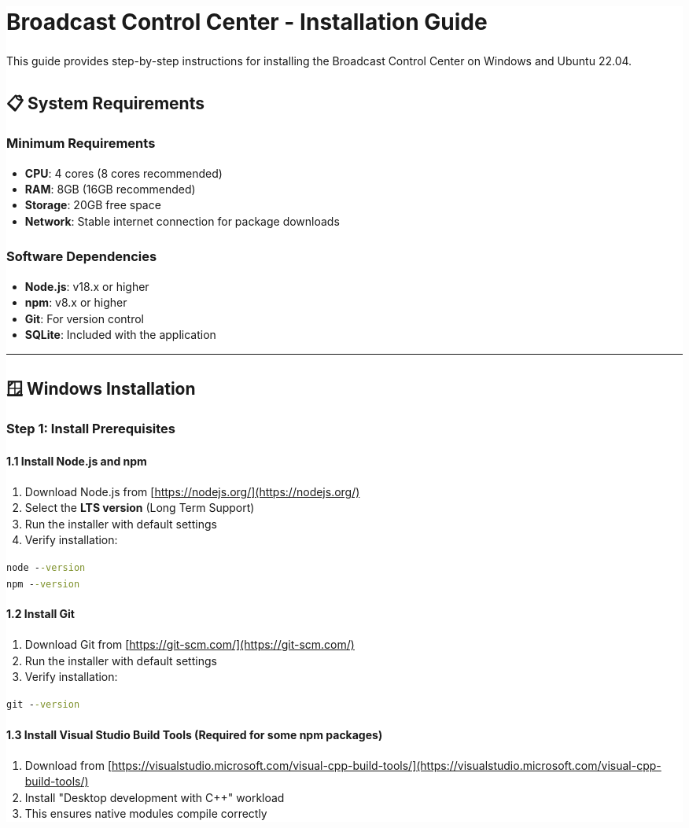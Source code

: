 # Broadcast Control Center - Installation Guide

This guide provides step-by-step instructions for installing the Broadcast Control Center on Windows and Ubuntu 22.04.

## 📋 System Requirements

### Minimum Requirements
- **CPU**: 4 cores (8 cores recommended)
- **RAM**: 8GB (16GB recommended)
- **Storage**: 20GB free space
- **Network**: Stable internet connection for package downloads

### Software Dependencies
- **Node.js**: v18.x or higher
- **npm**: v8.x or higher
- **Git**: For version control
- **SQLite**: Included with the application

---

## 🪟 Windows Installation

### Step 1: Install Prerequisites

#### 1.1 Install Node.js and npm
1. Download Node.js from [https://nodejs.org/](https://nodejs.org/)
2. Select the **LTS version** (Long Term Support)
3. Run the installer with default settings
4. Verify installation:

```cmd
node --version
npm --version
```

#### 1.2 Install Git
1. Download Git from [https://git-scm.com/](https://git-scm.com/)
2. Run the installer with default settings
3. Verify installation:

```cmd
git --version
```

#### 1.3 Install Visual Studio Build Tools (Required for some npm packages)
1. Download from [https://visualstudio.microsoft.com/visual-cpp-build-tools/](https://visualstudio.microsoft.com/visual-cpp-build-tools/)
2. Install "Desktop development with C++" workload
3. This ensures native modules compile correctly
